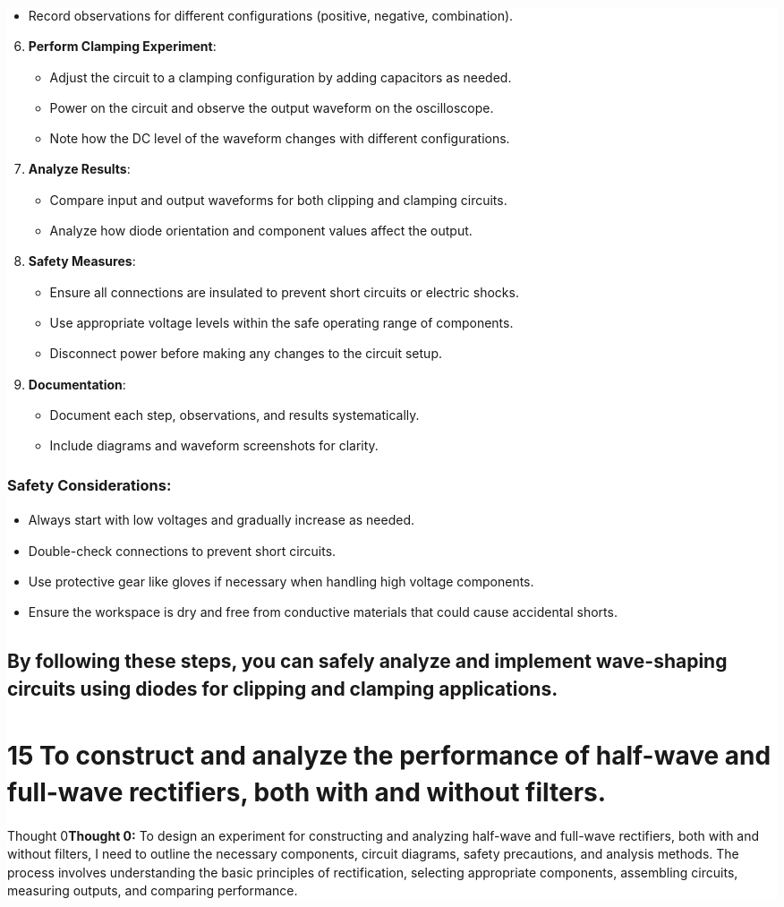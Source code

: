    - Record observations for different configurations (positive, negative, combination).



6. **Perform Clamping Experiment**:

   - Adjust the circuit to a clamping configuration by adding capacitors as needed.

   - Power on the circuit and observe the output waveform on the oscilloscope.

   - Note how the DC level of the waveform changes with different configurations.



7. **Analyze Results**:

   - Compare input and output waveforms for both clipping and clamping circuits.

   - Analyze how diode orientation and component values affect the output.



8. **Safety Measures**:

   - Ensure all connections are insulated to prevent short circuits or electric shocks.

   - Use appropriate voltage levels within the safe operating range of components.

   - Disconnect power before making any changes to the circuit setup.



9. **Documentation**:

   - Document each step, observations, and results systematically.

   - Include diagrams and waveform screenshots for clarity.



### Safety Considerations:

- Always start with low voltages and gradually increase as needed.

- Double-check connections to prevent short circuits.

- Use protective gear like gloves if necessary when handling high voltage components.

- Ensure the workspace is dry and free from conductive materials that could cause accidental shorts.  



By following these steps, you can safely analyze and implement wave-shaping circuits using diodes for clipping and clamping applications.
---
# 15 To construct and analyze the performance of half-wave and full-wave rectifiers, both with and without filters.
Thought 0**Thought 0:** To design an experiment for constructing and analyzing half-wave and full-wave rectifiers, both with and without filters, I need to outline the necessary components, circuit diagrams, safety precautions, and analysis methods. The process involves understanding the basic principles of rectification, selecting appropriate components, assembling circuits, measuring outputs, and comparing performance.
